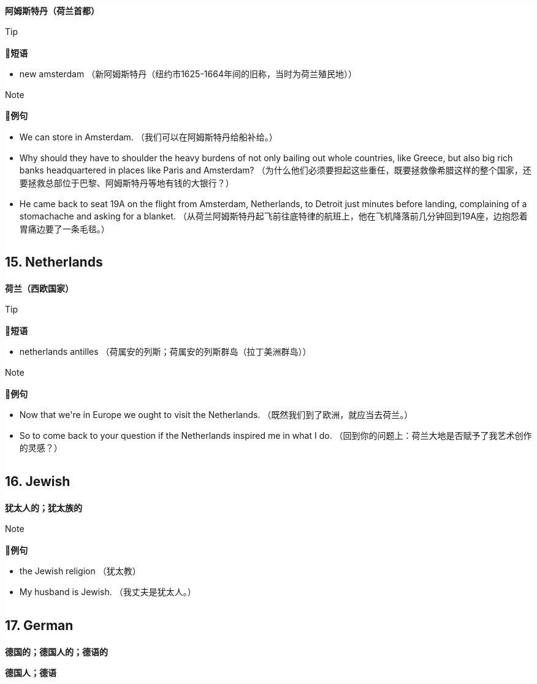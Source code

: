 **阿姆斯特丹（荷兰首都）**

> [!TIP]
> **🤩短语**
> - new amsterdam （新阿姆斯特丹（纽约市1625-1664年间的旧称，当时为荷兰殖民地））
>

> [!NOTE]
> **🎤例句**
> - We can store in Amsterdam. （我们可以在阿姆斯特丹给船补给。）
>
> - Why should they have to shoulder the heavy burdens of not only bailing out whole countries, like Greece, but also big rich banks headquartered in places like Paris and Amsterdam? （为什么他们必须要担起这些重任，既要拯救像希腊这样的整个国家，还要拯救总部位于巴黎、阿姆斯特丹等地有钱的大银行？）
>
> - He came back to seat 19A on the flight from Amsterdam, Netherlands, to Detroit just minutes before landing, complaining of a stomachache and asking for a blanket. （从荷兰阿姆斯特丹起飞前往底特律的航班上，他在飞机降落前几分钟回到19A座，边抱怨着胃痛边要了一条毛毯。）
>

## 15. Netherlands

**荷兰（西欧国家）**

> [!TIP]
> **🤩短语**
> - netherlands antilles （荷属安的列斯；荷属安的列斯群岛（拉丁美洲群岛））
>

> [!NOTE]
> **🎤例句**
> - Now that we're in Europe we ought to visit the Netherlands. （既然我们到了欧洲，就应当去荷兰。）
>
> - So to come back to your question if the Netherlands inspired me in what I do. （回到你的问题上：荷兰大地是否赋予了我艺术创作的灵感？）
>

## 16. Jewish

**犹太人的；犹太族的**

> [!NOTE]
> **🎤例句**
> - the Jewish religion （犹太教）
>
> - My husband is Jewish. （我丈夫是犹太人。）
>

## 17. German

**德国的；德国人的；德语的**

**德国人；德语**

